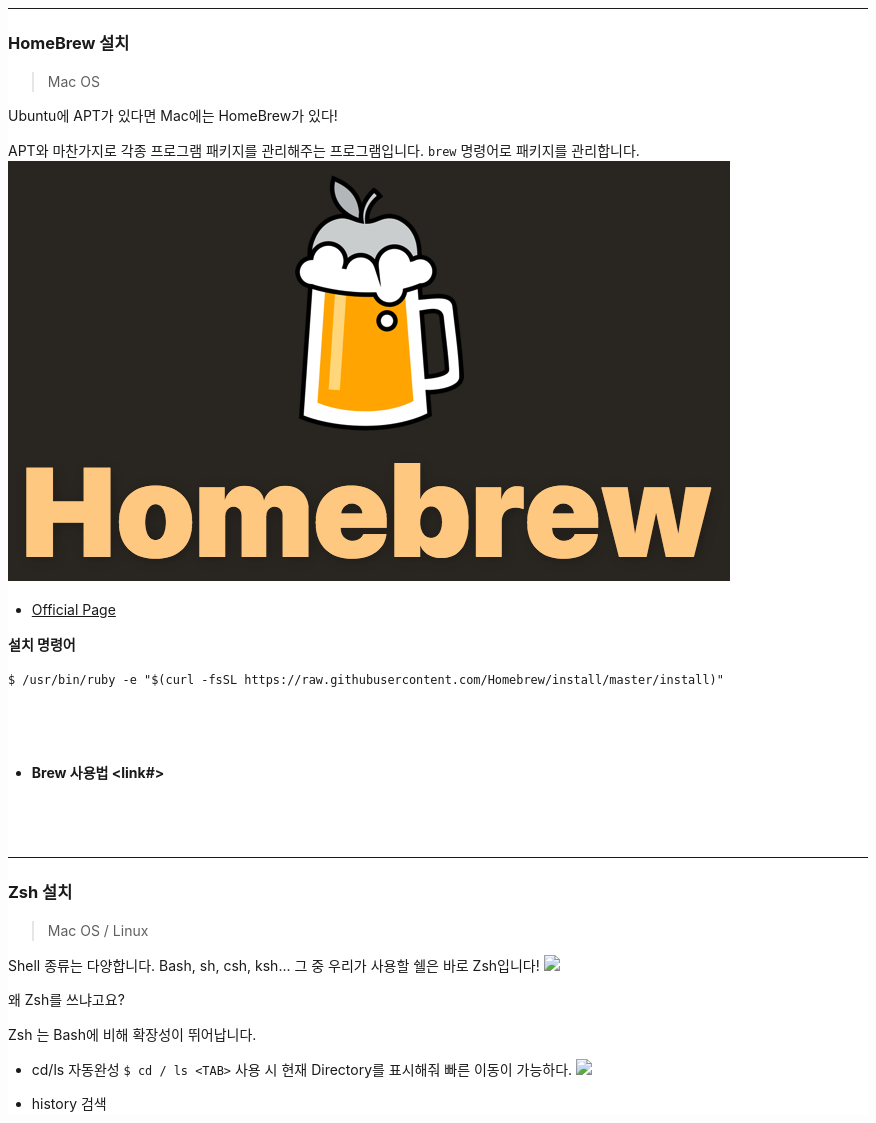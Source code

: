 ***


### HomeBrew 설치
> Mac OS

Ubuntu에 APT가 있다면 Mac에는 HomeBrew가 있다!

APT와 마찬가지로 각종 프로그램 패키지를 관리해주는 프로그램입니다. `brew` 명령어로 패키지를 관리합니다.
![](/img_src/post/2017-08-10/homebrew.png)

* [Official Page](https://brew.sh/)


**설치 명령어**

```$ /usr/bin/ruby -e "$(curl -fsSL https://raw.githubusercontent.com/Homebrew/install/master/install)"```

<br><br>

- #### Brew 사용법 <link#>


<br><br>

***
### Zsh 설치
> Mac OS / Linux


Shell 종류는 다양합니다. Bash, sh, csh, ksh...
그 중 우리가 사용할 쉘은 바로 Zsh입니다!
![](/img_src/post/2017-08-10/zsh.jpg)

왜 Zsh를 쓰냐고요?

Zsh 는 Bash에 비해 확장성이 뛰어납니다.


* cd/ls 자동완성
  `$ cd / ls <TAB>` 사용 시 현재 Directory를 표시해줘 빠른 이동이 가능하다.
![](/img_src/post/2017-08-10/cd_completion.png)


* history 검색
```